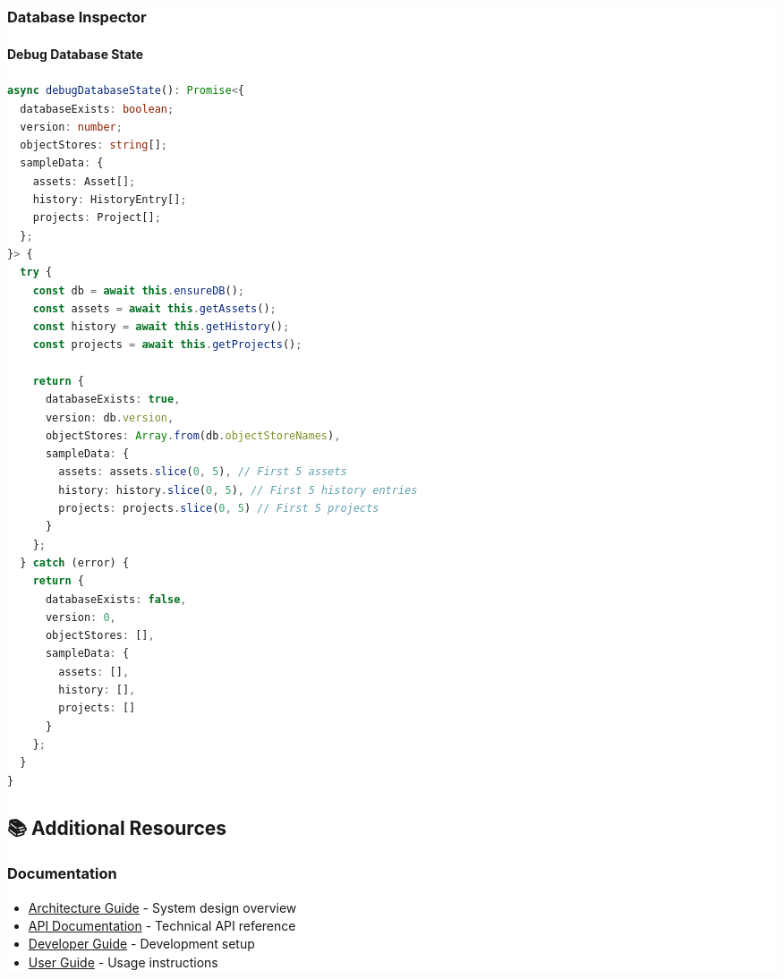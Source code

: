 ### Database Inspector

#### Debug Database State

```typescript
async debugDatabaseState(): Promise<{
  databaseExists: boolean;
  version: number;
  objectStores: string[];
  sampleData: {
    assets: Asset[];
    history: HistoryEntry[];
    projects: Project[];
  };
}> {
  try {
    const db = await this.ensureDB();
    const assets = await this.getAssets();
    const history = await this.getHistory();
    const projects = await this.getProjects();

    return {
      databaseExists: true,
      version: db.version,
      objectStores: Array.from(db.objectStoreNames),
      sampleData: {
        assets: assets.slice(0, 5), // First 5 assets
        history: history.slice(0, 5), // First 5 history entries
        projects: projects.slice(0, 5) // First 5 projects
      }
    };
  } catch (error) {
    return {
      databaseExists: false,
      version: 0,
      objectStores: [],
      sampleData: {
        assets: [],
        history: [],
        projects: []
      }
    };
  }
}
```

## 📚 Additional Resources

### Documentation

- [Architecture Guide](architecture.md) - System design overview
- [API Documentation](api-documentation.md) - Technical API reference
- [Developer Guide](developer-guide.md) - Development setup
- [User Guide](user-guide.md) - Usage instructions
